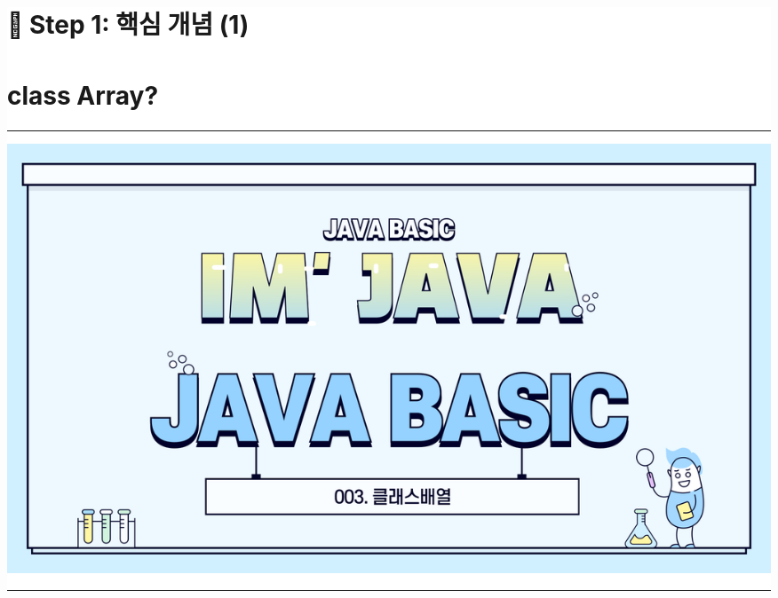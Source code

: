 # 🧩 Step 1: 핵심 개념 (1)
# class Array? 





---

<img src="./chapter9-1/001.png" alt="클래스배열 001" width="100%" />



---
